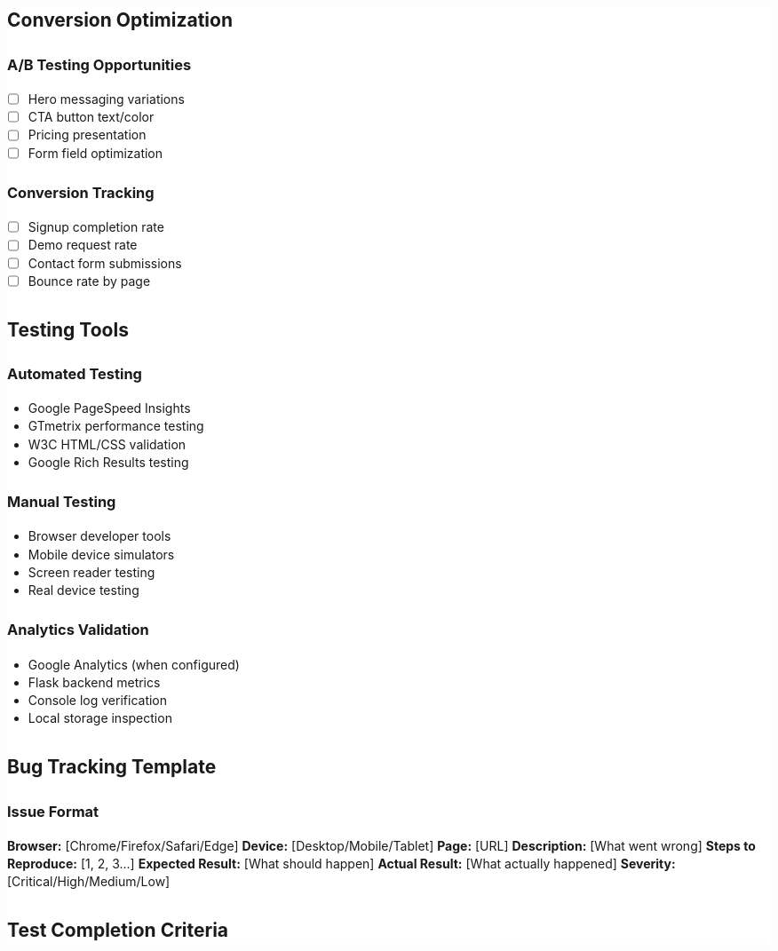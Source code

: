## Conversion Optimization

### A/B Testing Opportunities
- [ ] Hero messaging variations
- [ ] CTA button text/color
- [ ] Pricing presentation
- [ ] Form field optimization

### Conversion Tracking
- [ ] Signup completion rate
- [ ] Demo request rate
- [ ] Contact form submissions
- [ ] Bounce rate by page

## Testing Tools

### Automated Testing
- Google PageSpeed Insights
- GTmetrix performance testing
- W3C HTML/CSS validation
- Google Rich Results testing

### Manual Testing
- Browser developer tools
- Mobile device simulators
- Screen reader testing
- Real device testing

### Analytics Validation
- Google Analytics (when configured)
- Flask backend metrics
- Console log verification
- Local storage inspection

## Bug Tracking Template

### Issue Format
**Browser:** [Chrome/Firefox/Safari/Edge]
**Device:** [Desktop/Mobile/Tablet]
**Page:** [URL]
**Description:** [What went wrong]
**Steps to Reproduce:** [1, 2, 3...]
**Expected Result:** [What should happen]
**Actual Result:** [What actually happened]
**Severity:** [Critical/High/Medium/Low]

## Test Completion Criteria

